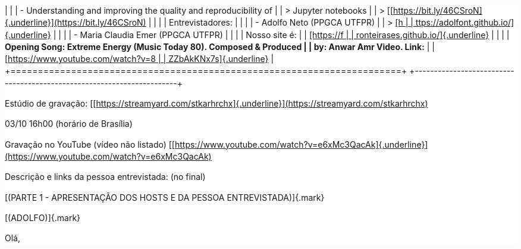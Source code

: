 |                                                                       |
| -   Understanding and improving the quality and reproducibility of    |
|     > Jupyter notebooks                                               |
|     > [[https://bit.ly/46CSroN]{.underline}](https://bit.ly/46CSroN)  |
|                                                                       |
| Entrevistadores:                                                      |
|                                                                       |
| -   Adolfo Neto (PPGCA UTFPR)                                         |
|     > [[⁠h                                                             |
| ttps://adolfont.github.io/⁠⁠⁠⁠]{.underline}](https://adolfont.github.io/) |
|                                                                       |
| -   Maria Claudia Emer (PPGCA UTFPR)                                  |
|                                                                       |
| Nosso site é:                                                         |
| [[⁠⁠⁠https://f                                                           |
| ronteirases.github.io/⁠⁠⁠]{.underline}](https://fronteirases.github.io/) |
|                                                                       |
| **Opening Song: Extreme Energy (Music Today 80). Composed & Produced  |
| by: Anwar Amr Video. Link:**                                          |
| [[⁠https://www.youtube.com/watch?v=8                                   |
| ZZbAkKNx7s⁠⁠]{.underline}](https://www.youtube.com/watch?v=8ZZbAkKNx7s) |
+=======================================================================+
+-----------------------------------------------------------------------+

Estúdio de gravação:
[[https://streamyard.com/stkarhrchx]{.underline}](https://streamyard.com/stkarhrchx)

03/10 16h00 (horário de Brasília)

Gravação no YouTube (vídeo não listado)
[[https://www.youtube.com/watch?v=e6xMc3QacAk]{.underline}](https://www.youtube.com/watch?v=e6xMc3QacAk)

Descrição e links da pessoa entrevistada: (no final)

[(PARTE 1 - APRESENTAÇÃO DOS HOSTS E DA PESSOA ENTREVISTADA)]{.mark}

[(ADOLFO)]{.mark}

Olá,
